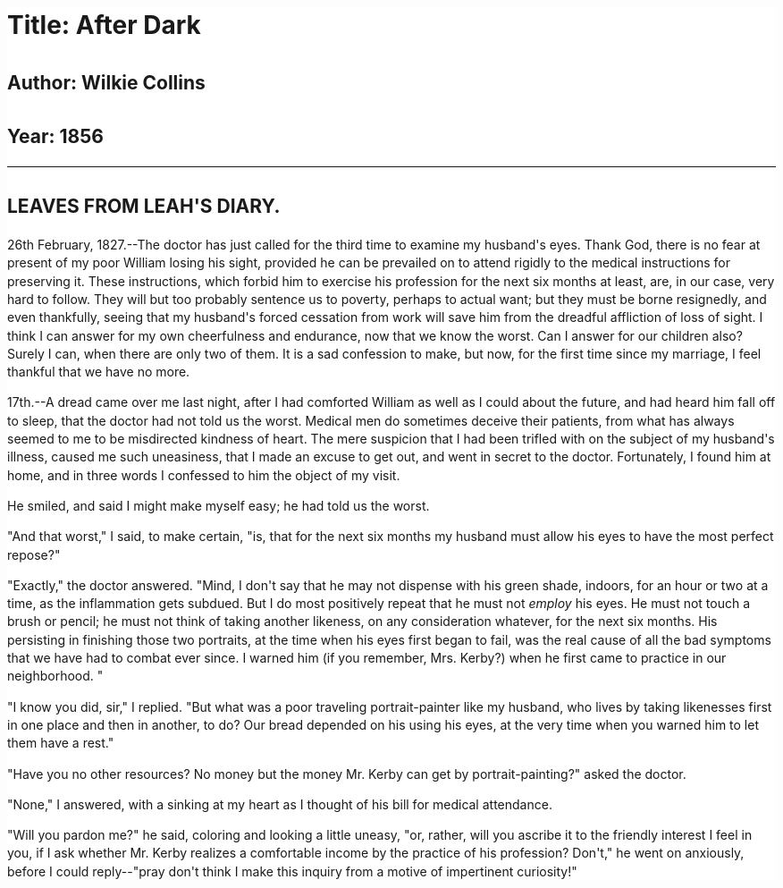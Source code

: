 # Title: After Dark

## Author: Wilkie Collins

## Year: 1856

-------

## LEAVES FROM LEAH'S DIARY.

26th February, 1827.--The doctor has just called for the third time to examine my husband's eyes. Thank God, there is no fear at present of my poor William losing his sight, provided he can be prevailed on to attend rigidly to the medical instructions for preserving it. These instructions, which forbid him to exercise his profession for the next six months at least, are, in our case, very hard to follow. They will but too probably sentence us to poverty, perhaps to actual want; but they must be borne resignedly, and even thankfully, seeing that my husband's forced cessation from work will save him from the dreadful affliction of loss of sight. I think I can answer for my own cheerfulness and endurance, now that we know the worst. Can I answer for our children also? Surely I can, when there are only two of them. It is a sad confession to make, but now, for the first time since my marriage, I feel thankful that we have no more.

17th.--A dread came over me last night, after I had comforted William as well as I could about the future, and had heard him fall off to sleep, that the doctor had not told us the worst. Medical men do sometimes deceive their patients, from what has always seemed to me to be misdirected kindness of heart. The mere suspicion that I had been trifled with on the subject of my husband's illness, caused me such uneasiness, that I made an excuse to get out, and went in secret to the doctor. Fortunately, I found him at home, and in three words I confessed to him the object of my visit.

He smiled, and said I might make myself easy; he had told us the worst.

"And that worst," I said, to make certain, "is, that for the next six months my husband must allow his eyes to have the most perfect repose?"

"Exactly," the doctor answered. "Mind, I don't say that he may not dispense with his green shade, indoors, for an hour or two at a time, as the inflammation gets subdued. But I do most positively repeat that he must not _employ_ his eyes. He must not touch a brush or pencil; he must not think of taking another likeness, on any consideration whatever, for the next six months. His persisting in finishing those two portraits, at the time when his eyes first began to fail, was the real cause of all the bad symptoms that we have had to combat ever since. I warned him (if you remember, Mrs. Kerby?) when he first came to practice in our neighborhood. "

"I know you did, sir," I replied. "But what was a poor traveling portrait-painter like my husband, who lives by taking likenesses first in one place and then in another, to do? Our bread depended on his using his eyes, at the very time when you warned him to let them have a rest."

"Have you no other resources? No money but the money Mr. Kerby can get by portrait-painting?" asked the doctor.

"None," I answered, with a sinking at my heart as I thought of his bill for medical attendance.

"Will you pardon me?" he said, coloring and looking a little uneasy, "or, rather, will you ascribe it to the friendly interest I feel in you, if I ask whether Mr. Kerby realizes a comfortable income by the practice of his profession? Don't," he went on anxiously, before I could reply--"pray don't think I make this inquiry from a motive of impertinent curiosity!"
